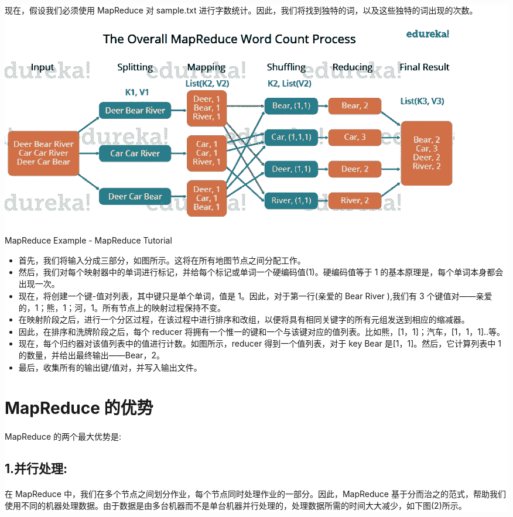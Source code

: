 现在，假设我们必须使用 MapReduce 对 sample.txt 进行字数统计。因此，我们将找到独特的词，以及这些独特的词出现的次数。

![](img/6633aeab058b19e01a85af802e329773.png)

MapReduce Example - MapReduce Tutorial

*   首先，我们将输入分成三部分，如图所示。这将在所有地图节点之间分配工作。
*   然后，我们对每个映射器中的单词进行标记，并给每个标记或单词一个硬编码值(1)。硬编码值等于 1 的基本原理是，每个单词本身都会出现一次。
*   现在，将创建一个键-值对列表，其中键只是单个单词，值是 1。因此，对于第一行(亲爱的 Bear River ),我们有 3 个键值对——亲爱的，1；熊，1；河，1。所有节点上的映射过程保持不变。
*   在映射阶段之后，进行一个分区过程，在该过程中进行排序和改组，以便将具有相同关键字的所有元组发送到相应的缩减器。
*   因此，在排序和洗牌阶段之后，每个 reducer 将拥有一个惟一的键和一个与该键对应的值列表。比如熊，[1，1]；汽车，[1，1，1]..等。
*   现在，每个归约器对该值列表中的值进行计数。如图所示，reducer 得到一个值列表，对于 key Bear 是[1，1]。然后，它计算列表中 1 的数量，并给出最终输出——Bear，2。
*   最后，收集所有的输出键/值对，并写入输出文件。

# MapReduce 的优势

MapReduce 的两个最大优势是:

## 1.并行处理:

在 MapReduce 中，我们在多个节点之间划分作业，每个节点同时处理作业的一部分。因此，MapReduce 基于分而治之的范式，帮助我们使用不同的机器处理数据。由于数据是由多台机器而不是单台机器并行处理的，处理数据所需的时间大大减少，如下图(2)所示。
